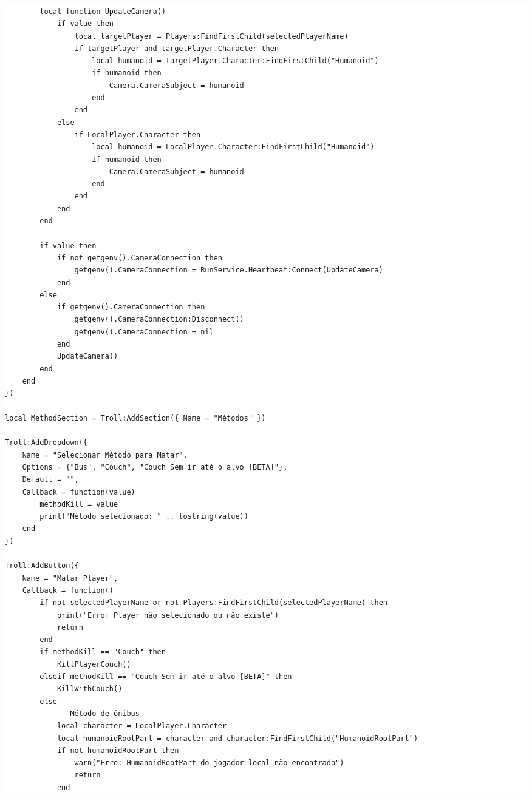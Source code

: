             local function UpdateCamera()
                if value then
                    local targetPlayer = Players:FindFirstChild(selectedPlayerName)
                    if targetPlayer and targetPlayer.Character then
                        local humanoid = targetPlayer.Character:FindFirstChild("Humanoid")
                        if humanoid then
                            Camera.CameraSubject = humanoid
                        end
                    end
                else
                    if LocalPlayer.Character then
                        local humanoid = LocalPlayer.Character:FindFirstChild("Humanoid")
                        if humanoid then
                            Camera.CameraSubject = humanoid
                        end
                    end
                end
            end

            if value then
                if not getgenv().CameraConnection then
                    getgenv().CameraConnection = RunService.Heartbeat:Connect(UpdateCamera)
                end
            else
                if getgenv().CameraConnection then
                    getgenv().CameraConnection:Disconnect()
                    getgenv().CameraConnection = nil
                end
                UpdateCamera()
            end
        end
    })

    local MethodSection = Troll:AddSection({ Name = "Métodos" })

    Troll:AddDropdown({
        Name = "Selecionar Método para Matar",
        Options = {"Bus", "Couch", "Couch Sem ir até o alvo [BETA]"},
        Default = "",
        Callback = function(value)
            methodKill = value
            print("Método selecionado: " .. tostring(value))
        end
    })

    Troll:AddButton({
        Name = "Matar Player",
        Callback = function()
            if not selectedPlayerName or not Players:FindFirstChild(selectedPlayerName) then
                print("Erro: Player não selecionado ou não existe")
                return
            end
            if methodKill == "Couch" then
                KillPlayerCouch()
            elseif methodKill == "Couch Sem ir até o alvo [BETA]" then
                KillWithCouch()
            else
                -- Método de ônibus
                local character = LocalPlayer.Character
                local humanoidRootPart = character and character:FindFirstChild("HumanoidRootPart")
                if not humanoidRootPart then
                    warn("Erro: HumanoidRootPart do jogador local não encontrado")
                    return
                end
